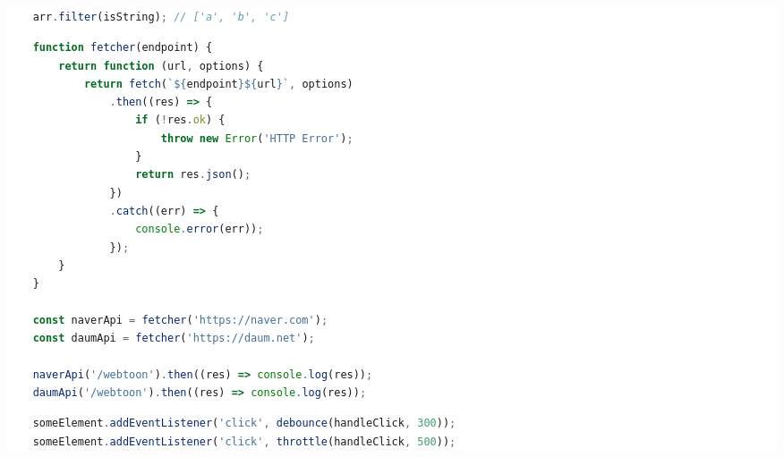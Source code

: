 ```js
    arr.filter(isString); // ['a', 'b', 'c']
``` 

```js
    function fetcher(endpoint) {
        return function (url, options) {
            return fetch(`${endpoint}${url}`, options)
                .then((res) => {
                    if (!res.ok) {
                        throw new Error('HTTP Error');
                    }
                    return res.json();
                })
                .catch((err) => {
                    console.error(err));
                });
        }
    }

    const naverApi = fetcher('https://naver.com');
    const daumApi = fetcher('https://daum.net');

    naverApi('/webtoon').then((res) => console.log(res));
    daumApi('/webtoon').then((res) => console.log(res));

```

```js
    someElement.addEventListener('click', debounce(handleClick, 300));
    someElement.addEventListener('click', throttle(handleClick, 500));
```